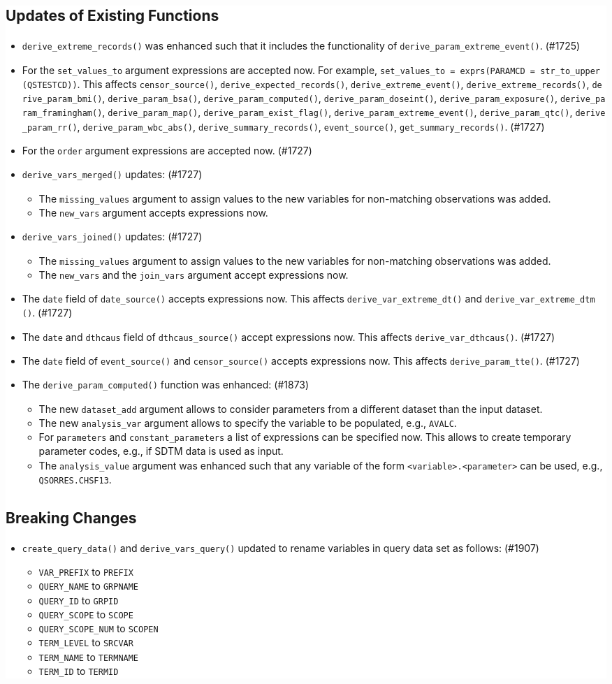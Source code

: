 ## Updates of Existing Functions

- `derive_extreme_records()` was enhanced such that it includes the
functionality of `derive_param_extreme_event()`. (#1725)

- For the `set_values_to` argument expressions are accepted now. For example,
`set_values_to = exprs(PARAMCD = str_to_upper(QSTESTCD))`. This affects
`censor_source()`, `derive_expected_records()`, `derive_extreme_event()`,
`derive_extreme_records()`, `derive_param_bmi()`, `derive_param_bsa()`,
`derive_param_computed()`, `derive_param_doseint()`, `derive_param_exposure()`,
`derive_param_framingham()`, `derive_param_map()`, `derive_param_exist_flag()`,
`derive_param_extreme_event()`, `derive_param_qtc()`, `derive_param_rr()`,
`derive_param_wbc_abs()`, `derive_summary_records()`, `event_source()`,
`get_summary_records()`. (#1727)

- For the `order` argument expressions are accepted now. (#1727)

- `derive_vars_merged()` updates: (#1727)
    - The `missing_values` argument to assign values to
the new variables for non-matching observations was added.
    - The `new_vars` argument accepts expressions now.
    
- `derive_vars_joined()` updates: (#1727)
    - The `missing_values` argument to assign values to the new variables for
      non-matching observations was added.
    - The `new_vars` and the `join_vars` argument accept expressions now.

- The `date` field of `date_source()` accepts expressions now. This affects
`derive_var_extreme_dt()` and `derive_var_extreme_dtm()`. (#1727)

- The `date` and `dthcaus` field of `dthcaus_source()` accept expressions now.
This affects `derive_var_dthcaus()`. (#1727)

- The `date` field of `event_source()` and `censor_source()` accepts expressions
now. This affects `derive_param_tte()`. (#1727)

- The `derive_param_computed()` function was enhanced: (#1873)
    - The new `dataset_add` argument allows to consider parameters from a
      different dataset than the input dataset.
    - The new `analysis_var` argument allows to specify the variable to be
      populated, e.g., `AVALC`.
    - For `parameters` and `constant_parameters` a list of expressions can be
      specified now. This allows to create temporary parameter codes, e.g., if
      SDTM data is used as input.
    - The `analysis_value` argument was enhanced such that any variable of the
      form `<variable>.<parameter>` can be used, e.g., `QSORRES.CHSF13`.


## Breaking Changes

- `create_query_data()` and `derive_vars_query()` updated to rename variables in 
    query data set as follows: (#1907)

    - `VAR_PREFIX` to `PREFIX`
    - `QUERY_NAME` to `GRPNAME`
    - `QUERY_ID` to `GRPID`
    - `QUERY_SCOPE` to `SCOPE`
    - `QUERY_SCOPE_NUM` to `SCOPEN`
    - `TERM_LEVEL` to `SRCVAR`
    - `TERM_NAME` to `TERMNAME`
    - `TERM_ID` to `TERMID`
  